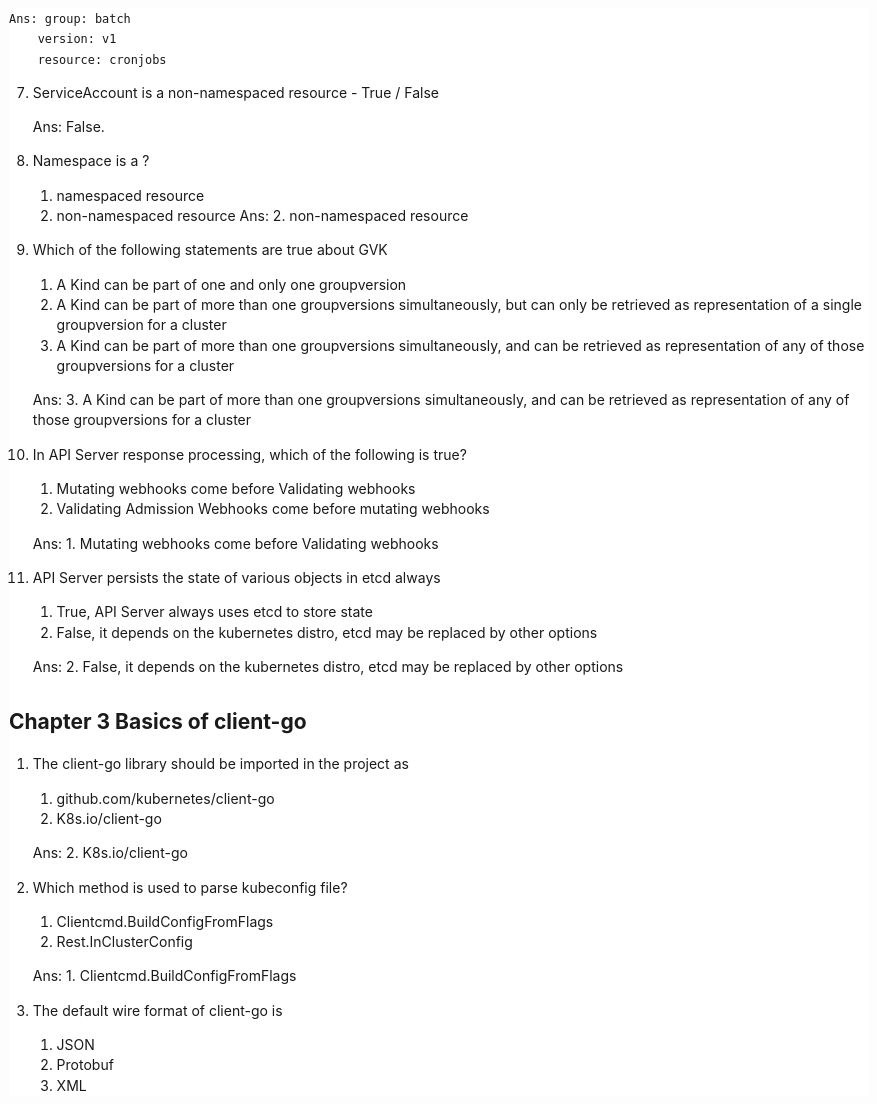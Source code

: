 	Ans: group: batch
		version: v1
		resource: cronjobs


7.  ServiceAccount is a non-namespaced resource - True / False

	Ans: False.


8.  Namespace is a ?

    1. namespaced resource
    2. non-namespaced resource
	Ans: 2. non-namespaced resource


9. Which of the following statements are true about GVK
    1. A Kind can be part of one and only one groupversion
    2. A Kind can be part of more than one groupversions simultaneously, but can only be retrieved as representation of a single groupversion for a cluster
    3. A Kind can be part of more than one groupversions simultaneously, and can be retrieved as representation of any of those groupversions for a cluster

	Ans: 3. A Kind can be part of more than one groupversions simultaneously, and can be retrieved as representation of any of those groupversions for a cluster


10. In API Server response processing, which of the following is true?
    1. Mutating webhooks come before Validating webhooks
    2. Validating Admission Webhooks come before mutating webhooks

	Ans: 1. Mutating webhooks come before Validating webhooks


11. API Server persists the state of various objects in etcd always
    1. True, API Server always uses etcd to store state
    2. False, it depends on the kubernetes distro, etcd may be replaced by other options
	
	Ans: 2. False, it depends on the kubernetes distro, etcd may be replaced by other options


## Chapter 3 Basics of client-go

1. The client-go library should be imported in the project as 
    1. github.com/kubernetes/client-go
    2. K8s.io/client-go

	Ans: 2. K8s.io/client-go


2. Which method is used to parse kubeconfig file?
    1. Clientcmd.BuildConfigFromFlags
    2. Rest.InClusterConfig

	Ans: 1. Clientcmd.BuildConfigFromFlags


3. The default wire format of client-go is 
    1. JSON
    2. Protobuf
    3. XML
